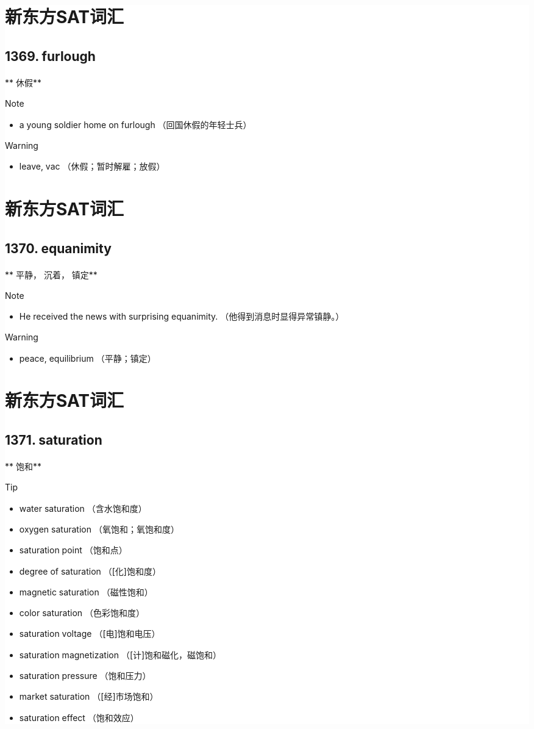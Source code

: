 # 新东方SAT词汇

## 1369. furlough

**  休假**

> [!NOTE]
>
> - a young soldier home on furlough （回国休假的年轻士兵）
>

> [!WARNING]
>
> - leave, vac （休假；暂时解雇；放假）
>

# 新东方SAT词汇

## 1370. equanimity

** 平静， 沉着， 镇定**

> [!NOTE]
>
> - He received the news with surprising equanimity. （他得到消息时显得异常镇静。）
>

> [!WARNING]
>
> - peace, equilibrium （平静；镇定）
>

# 新东方SAT词汇

## 1371. saturation

** 饱和**

> [!TIP]
>
> - water saturation （含水饱和度）
>
> - oxygen saturation （氧饱和；氧饱和度）
>
> - saturation point （饱和点）
>
> - degree of saturation （[化]饱和度）
>
> - magnetic saturation （磁性饱和）
>
> - color saturation （色彩饱和度）
>
> - saturation voltage （[电]饱和电压）
>
> - saturation magnetization （[计]饱和磁化，磁饱和）
>
> - saturation pressure （饱和压力）
>
> - market saturation （[经]市场饱和）
>
> - saturation effect （饱和效应）